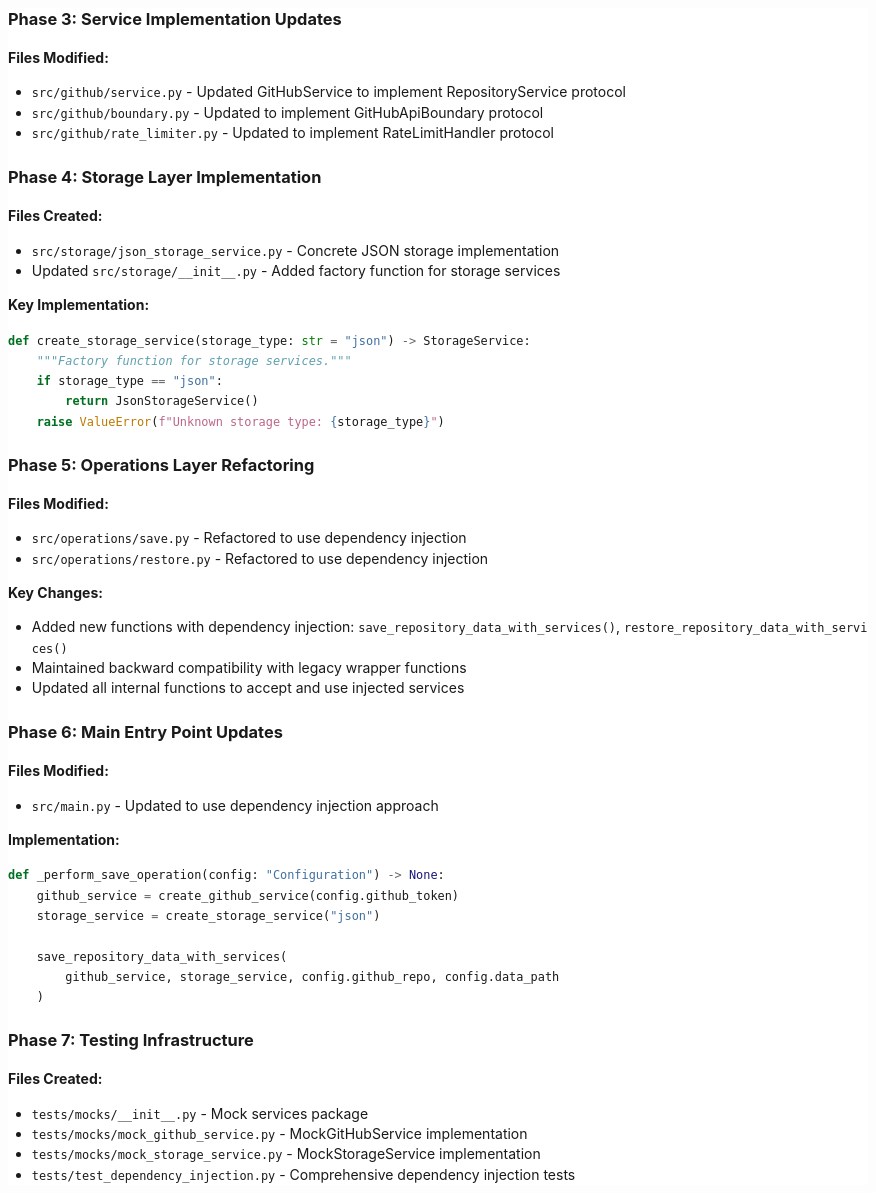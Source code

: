 ### Phase 3: Service Implementation Updates
**Files Modified:**
- `src/github/service.py` - Updated GitHubService to implement RepositoryService protocol
- `src/github/boundary.py` - Updated to implement GitHubApiBoundary protocol
- `src/github/rate_limiter.py` - Updated to implement RateLimitHandler protocol

### Phase 4: Storage Layer Implementation
**Files Created:**
- `src/storage/json_storage_service.py` - Concrete JSON storage implementation
- Updated `src/storage/__init__.py` - Added factory function for storage services

**Key Implementation:**
```python
def create_storage_service(storage_type: str = "json") -> StorageService:
    """Factory function for storage services."""
    if storage_type == "json":
        return JsonStorageService()
    raise ValueError(f"Unknown storage type: {storage_type}")
```

### Phase 5: Operations Layer Refactoring
**Files Modified:**
- `src/operations/save.py` - Refactored to use dependency injection
- `src/operations/restore.py` - Refactored to use dependency injection

**Key Changes:**
- Added new functions with dependency injection: `save_repository_data_with_services()`, `restore_repository_data_with_services()`
- Maintained backward compatibility with legacy wrapper functions
- Updated all internal functions to accept and use injected services

### Phase 6: Main Entry Point Updates
**Files Modified:**
- `src/main.py` - Updated to use dependency injection approach

**Implementation:**
```python
def _perform_save_operation(config: "Configuration") -> None:
    github_service = create_github_service(config.github_token)
    storage_service = create_storage_service("json")
    
    save_repository_data_with_services(
        github_service, storage_service, config.github_repo, config.data_path
    )
```

### Phase 7: Testing Infrastructure
**Files Created:**
- `tests/mocks/__init__.py` - Mock services package
- `tests/mocks/mock_github_service.py` - MockGitHubService implementation
- `tests/mocks/mock_storage_service.py` - MockStorageService implementation
- `tests/test_dependency_injection.py` - Comprehensive dependency injection tests
